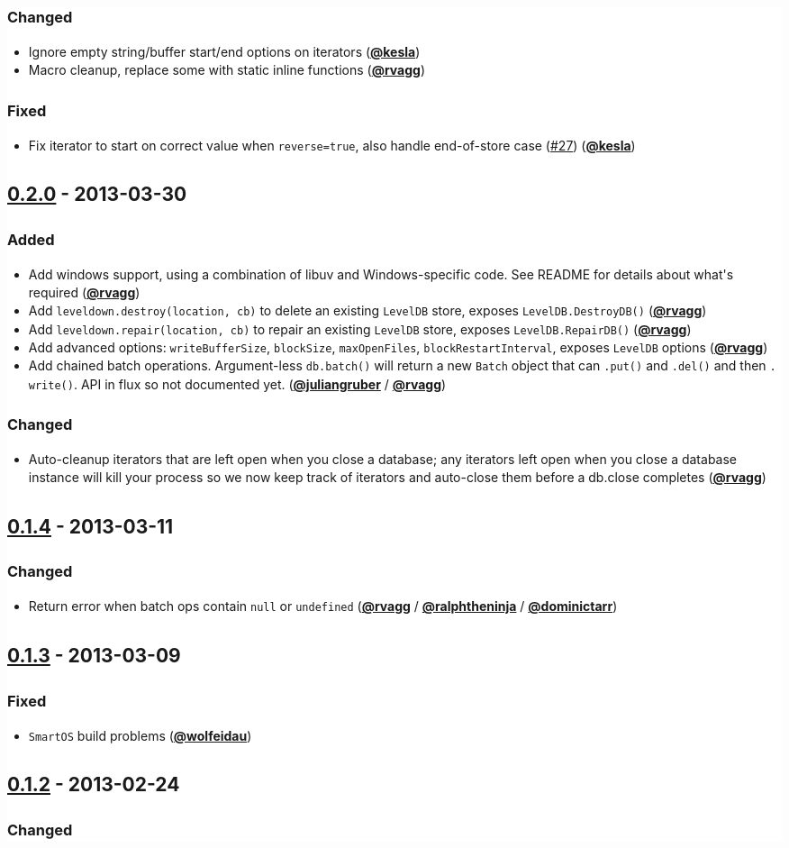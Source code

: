 ### Changed

- Ignore empty string/buffer start/end options on iterators ([**@kesla**](https://github.com/kesla))
- Macro cleanup, replace some with static inline functions ([**@rvagg**](https://github.com/rvagg))

### Fixed

- Fix iterator to start on correct value when `reverse=true`, also handle end-of-store case ([#27](https://github.com/Level/leveldown/issues/27)) ([**@kesla**](https://github.com/kesla))

## [0.2.0] - 2013-03-30

### Added

- Add windows support, using a combination of libuv and Windows-specific code. See README for details about what's required ([**@rvagg**](https://github.com/rvagg))
- Add `leveldown.destroy(location, cb)` to delete an existing `LevelDB` store, exposes `LevelDB.DestroyDB()` ([**@rvagg**](https://github.com/rvagg))
- Add `leveldown.repair(location, cb)` to repair an existing `LevelDB` store, exposes `LevelDB.RepairDB()` ([**@rvagg**](https://github.com/rvagg))
- Add advanced options: `writeBufferSize`, `blockSize`, `maxOpenFiles`, `blockRestartInterval`, exposes `LevelDB` options ([**@rvagg**](https://github.com/rvagg))
- Add chained batch operations. Argument-less `db.batch()` will return a new `Batch` object that can `.put()` and `.del()` and then `.write()`. API in flux so not documented yet. ([**@juliangruber**](https://github.com/juliangruber) / [**@rvagg**](https://github.com/rvagg))

### Changed

- Auto-cleanup iterators that are left open when you close a database; any iterators left open when you close a database instance will kill your process so we now keep track of iterators and auto-close them before a db.close completes ([**@rvagg**](https://github.com/rvagg))

## [0.1.4] - 2013-03-11

### Changed

- Return error when batch ops contain `null` or `undefined` ([**@rvagg**](https://github.com/rvagg) / [**@ralphtheninja**](https://github.com/ralphtheninja) / [**@dominictarr**](https://github.com/dominictarr))

## [0.1.3] - 2013-03-09

### Fixed

- `SmartOS` build problems ([**@wolfeidau**](https://github.com/wolfeidau))

## [0.1.2] - 2013-02-24

### Changed


[6.1.1]: https://github.com/Level/leveldown/releases/tag/v6.1.1
[6.1.0]: https://github.com/Level/leveldown/releases/tag/v6.1.0
[6.0.3]: https://github.com/Level/leveldown/releases/tag/v6.0.3
[6.0.2]: https://github.com/Level/leveldown/releases/tag/v6.0.2
[6.0.1]: https://github.com/Level/leveldown/releases/tag/v6.0.1
[6.0.0]: https://github.com/Level/leveldown/releases/tag/v6.0.0
[5.6.0]: https://github.com/Level/leveldown/releases/tag/v5.6.0
[5.5.1]: https://github.com/Level/leveldown/releases/tag/v5.5.1
[5.5.0]: https://github.com/Level/leveldown/releases/tag/v5.5.0
[5.4.1]: https://github.com/Level/leveldown/releases/tag/v5.4.1
[5.4.0]: https://github.com/Level/leveldown/releases/tag/v5.4.0
[5.3.0]: https://github.com/Level/leveldown/releases/tag/v5.3.0
[5.3.0-0]: https://github.com/Level/leveldown/releases/tag/v5.3.0-0
[5.2.1]: https://github.com/Level/leveldown/releases/tag/v5.2.1
[5.2.0]: https://github.com/Level/leveldown/releases/tag/v5.2.0
[5.1.1]: https://github.com/Level/leveldown/releases/tag/v5.1.1
[5.1.0]: https://github.com/Level/leveldown/releases/tag/v5.1.0
[5.0.3]: https://github.com/Level/leveldown/releases/tag/v5.0.3
[5.0.2]: https://github.com/Level/leveldown/releases/tag/v5.0.2
[5.0.1]: https://github.com/Level/leveldown/releases/tag/v5.0.1
[5.0.0]: https://github.com/Level/leveldown/releases/tag/v5.0.0
[4.0.2]: https://github.com/Level/leveldown/releases/tag/v4.0.2
[4.0.1]: https://github.com/Level/leveldown/releases/tag/v4.0.1
[4.0.0]: https://github.com/Level/leveldown/releases/tag/v4.0.0
[3.0.2]: https://github.com/Level/leveldown/releases/tag/v3.0.2
[3.0.1]: https://github.com/Level/leveldown/releases/tag/v3.0.1
[3.0.0]: https://github.com/Level/leveldown/releases/tag/v3.0.0
[2.1.1]: https://github.com/Level/leveldown/releases/tag/v2.1.1
[2.1.0]: https://github.com/Level/leveldown/releases/tag/v2.1.0
[2.0.2]: https://github.com/Level/leveldown/releases/tag/v2.0.2
[2.0.1]: https://github.com/Level/leveldown/releases/tag/v2.0.1
[2.0.0]: https://github.com/Level/leveldown/releases/tag/v2.0.0
[1.9.0]: https://github.com/Level/leveldown/releases/tag/v1.9.0
[1.8.0]: https://github.com/Level/leveldown/releases/tag/v1.8.0
[1.7.2]: https://github.com/Level/leveldown/releases/tag/v1.7.2
[1.7.1]: https://github.com/Level/leveldown/releases/tag/v1.7.1
[1.7.0]: https://github.com/Level/leveldown/releases/tag/v1.7.0
[1.7.0-0]: https://github.com/Level/leveldown/releases/tag/v1.7.0-0
[1.6.0]: https://github.com/Level/leveldown/releases/tag/v1.6.0
[1.5.3]: https://github.com/Level/leveldown/releases/tag/v1.5.3
[1.5.2]: https://github.com/Level/leveldown/releases/tag/v1.5.2
[1.5.1]: https://github.com/Level/leveldown/releases/tag/v1.5.1
[1.5.0]: https://github.com/Level/leveldown/releases/tag/v1.5.0
[1.4.6]: https://github.com/Level/leveldown/releases/tag/v1.4.6
[1.4.5]: https://github.com/Level/leveldown/releases/tag/v1.4.5
[1.4.4]: https://github.com/Level/leveldown/releases/tag/v1.4.4
[1.4.3]: https://github.com/Level/leveldown/releases/tag/v1.4.3
[1.4.2]: https://github.com/Level/leveldown/releases/tag/v1.4.2
[1.4.1]: https://github.com/Level/leveldown/releases/tag/v1.4.1
[1.4.0]: https://github.com/Level/leveldown/releases/tag/v1.4.0
[1.3.1-0]: https://github.com/Level/leveldown/releases/tag/v1.3.1-0
[1.3.0]: https://github.com/Level/leveldown/releases/tag/v1.3.0
[1.2.2]: https://github.com/Level/leveldown/releases/tag/v1.2.2
[1.2.1]: https://github.com/Level/leveldown/releases/tag/v1.2.1
[1.2.0]: https://github.com/Level/leveldown/releases/tag/v1.2.0
[1.1.0]: https://github.com/Level/leveldown/releases/tag/v1.1.0
[1.0.7]: https://github.com/Level/leveldown/releases/tag/v1.0.7
[1.0.6]: https://github.com/Level/leveldown/releases/tag/v1.0.6
[1.0.5]: https://github.com/Level/leveldown/releases/tag/v1.0.5
[1.0.4]: https://github.com/Level/leveldown/releases/tag/v1.0.4
[1.0.3]: https://github.com/Level/leveldown/releases/tag/v1.0.3
[1.0.2]: https://github.com/Level/leveldown/releases/tag/v1.0.2
[1.0.1]: https://github.com/Level/leveldown/releases/tag/v1.0.1
[1.0.0]: https://github.com/Level/leveldown/releases/tag/v1.0.0
[0.10.6]: https://github.com/Level/leveldown/releases/tag/v0.10.6
[0.10.5]: https://github.com/Level/leveldown/releases/tag/v0.10.5
[0.10.4]: https://github.com/Level/leveldown/releases/tag/v0.10.4
[0.10.3]: https://github.com/Level/leveldown/releases/tag/v0.10.3
[0.10.2]: https://github.com/Level/leveldown/releases/tag/v0.10.2
[0.10.1]: https://github.com/Level/leveldown/releases/tag/v0.10.1
[0.10.0]: https://github.com/Level/leveldown/releases/tag/0.10.0
[0.9.2]: https://github.com/Level/leveldown/releases/tag/0.9.2
[0.9.1]: https://github.com/Level/leveldown/releases/tag/0.9.1
[0.9.0]: https://github.com/Level/leveldown/releases/tag/0.9.0
[0.8.3]: https://github.com/Level/leveldown/releases/tag/0.8.3
[0.8.2]: https://github.com/Level/leveldown/releases/tag/0.8.2
[0.8.1]: https://github.com/Level/leveldown/releases/tag/0.8.1
[0.8.0]: https://github.com/Level/leveldown/releases/tag/0.8.0
[0.7.0]: https://github.com/Level/leveldown/releases/tag/0.7.0
[0.6.2]: https://github.com/Level/leveldown/releases/tag/0.6.2
[0.6.1]: https://github.com/Level/leveldown/releases/tag/0.6.1
[0.6.0]: https://github.com/Level/leveldown/releases/tag/0.6.0
[0.5.0]: https://github.com/Level/leveldown/releases/tag/0.5.0
[0.4.4]: https://github.com/Level/leveldown/releases/tag/0.4.4
[0.4.3]: https://github.com/Level/leveldown/releases/tag/0.4.3
[0.4.2]: https://github.com/Level/leveldown/releases/tag/0.4.2
[0.4.1]: https://github.com/Level/leveldown/releases/tag/0.4.1
[0.4.0]: https://github.com/Level/leveldown/releases/tag/0.4.0
[0.3.1]: https://github.com/Level/leveldown/releases/tag/0.3.1
[0.3.0]: https://github.com/Level/leveldown/releases/tag/0.3.0
[0.2.3]: https://github.com/Level/leveldown/releases/tag/0.2.3
[0.2.2]: https://github.com/Level/leveldown/releases/tag/0.2.2
[0.2.1]: https://github.com/Level/leveldown/releases/tag/0.2.1
[0.2.0]: https://github.com/Level/leveldown/releases/tag/0.2.0
[0.1.4]: https://github.com/Level/leveldown/releases/tag/0.1.4
[0.1.3]: https://github.com/Level/leveldown/releases/tag/0.1.3
[0.1.2]: https://github.com/Level/leveldown/releases/tag/0.1.2
[0.1.1]: https://github.com/Level/leveldown/releases/tag/0.1.1
[0.1.0]: https://github.com/Level/leveldown/releases/tag/0.1.0
[0.0.2]: https://github.com/Level/leveldown/releases/tag/0.0.2
[0.0.1]: https://github.com/Level/leveldown/releases/tag/0.0.1
[0.0.0]: https://github.com/Level/leveldown/releases/tag/0.0.0
